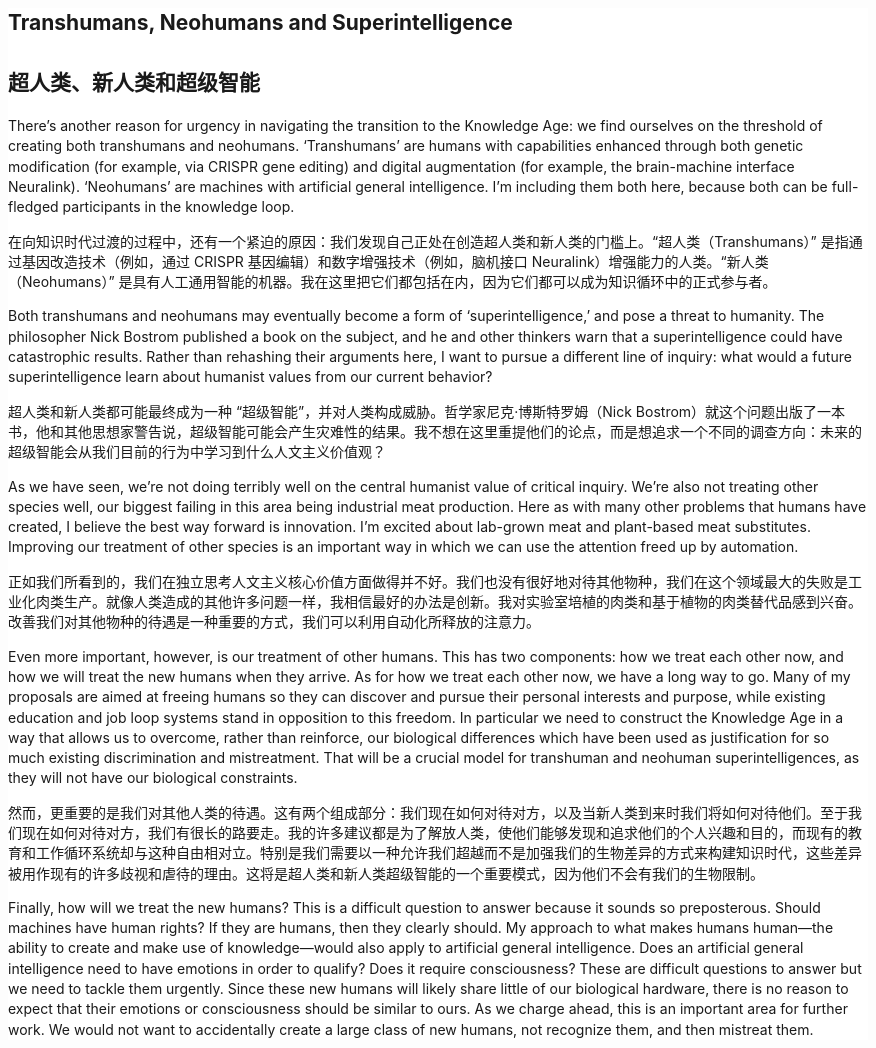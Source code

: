 
## Transhumans, Neohumans and Superintelligence 

## 超人类、新人类和超级智能 

There’s another reason for urgency in navigating the transition to the Knowledge Age: we find ourselves on the threshold of creating both transhumans and neohumans. ‘Transhumans’ are humans with capabilities enhanced through both genetic modification (for example, via CRISPR gene editing) and digital augmentation (for example, the brain-machine interface Neuralink). ‘Neohumans’ are machines with artificial general intelligence. I’m including them both here, because both can be full-fledged participants in the knowledge loop.

在向知识时代过渡的过程中，还有一个紧迫的原因：我们发现自己正处在创造超人类和新人类的门槛上。“超人类（Transhumans）” 是指通过基因改造技术（例如，通过 CRISPR 基因编辑）和数字增强技术（例如，脑机接口 Neuralink）增强能力的人类。“新人类（Neohumans）” 是具有人工通用智能的机器。我在这里把它们都包括在内，因为它们都可以成为知识循环中的正式参与者。

Both transhumans and neohumans may eventually become a form of ‘superintelligence,’ and pose a threat to humanity. The philosopher Nick Bostrom published a book on the subject, and he and other thinkers warn that a superintelligence could have catastrophic results. Rather than rehashing their arguments here, I want to pursue a different line of inquiry: what would a future superintelligence learn about humanist values from our current behavior? 

超人类和新人类都可能最终成为一种 “超级智能”，并对人类构成威胁。哲学家尼克·博斯特罗姆（Nick Bostrom）就这个问题出版了一本书，他和其他思想家警告说，超级智能可能会产生灾难性的结果。我不想在这里重提他们的论点，而是想追求一个不同的调查方向：未来的超级智能会从我们目前的行为中学习到什么人文主义价值观？

As we have seen, we’re not doing terribly well on the central humanist value of critical inquiry. We’re also not treating other species well, our biggest failing in this area being industrial meat production. Here as with many other problems that humans have created, I believe the best way forward is innovation. I’m excited about lab-grown meat and plant-based meat substitutes. Improving our treatment of other species is an important way in which we can use the attention freed up by automation. 

正如我们所看到的，我们在独立思考人文主义核心价值方面做得并不好。我们也没有很好地对待其他物种，我们在这个领域最大的失败是工业化肉类生产。就像人类造成的其他许多问题一样，我相信最好的办法是创新。我对实验室培植的肉类和基于植物的肉类替代品感到兴奋。改善我们对其他物种的待遇是一种重要的方式，我们可以利用自动化所释放的注意力。

Even more important, however, is our treatment of other humans. This has two components: how we treat each other now, and how we will treat the new humans when they arrive. As for how we treat each other now, we have a long way to go. Many of my proposals are aimed at freeing humans so they can discover and pursue their personal interests and purpose, while existing education and job loop systems stand in opposition to this freedom. In particular we need to construct the Knowledge Age in a way that allows us to overcome, rather than reinforce, our biological differences which have been used as justification for so much existing discrimination and mistreatment. That will be a crucial model for transhuman and neohuman superintelligences, as they will not have our biological constraints.

然而，更重要的是我们对其他人类的待遇。这有两个组成部分：我们现在如何对待对方，以及当新人类到来时我们将如何对待他们。至于我们现在如何对待对方，我们有很长的路要走。我的许多建议都是为了解放人类，使他们能够发现和追求他们的个人兴趣和目的，而现有的教育和工作循环系统却与这种自由相对立。特别是我们需要以一种允许我们超越而不是加强我们的生物差异的方式来构建知识时代，这些差异被用作现有的许多歧视和虐待的理由。这将是超人类和新人类超级智能的一个重要模式，因为他们不会有我们的生物限制。


Finally, how will we treat the new humans? This is a difficult question to answer because it sounds so preposterous. Should machines have human rights? If they are humans, then they clearly should. My approach to what makes humans human—the ability to create and make use of knowledge—would also apply to artificial general intelligence. Does an artificial general intelligence need to have emotions in order to qualify? Does it require consciousness? These are difficult questions to answer but we need to tackle them urgently. Since these new humans will likely share little of our biological hardware, there is no reason to expect that their emotions or consciousness should be similar to ours. As we charge ahead, this is an important area for further work. We would not want to accidentally create a large class of new humans, not recognize them, and then mistreat them.

